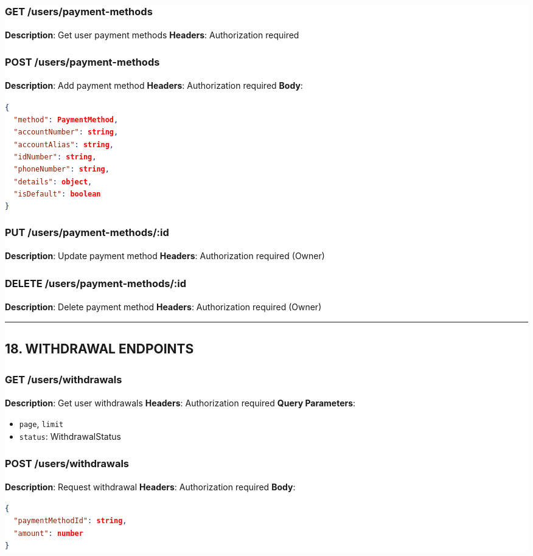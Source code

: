 ### GET /users/payment-methods
**Description**: Get user payment methods
**Headers**: Authorization required

### POST /users/payment-methods
**Description**: Add payment method
**Headers**: Authorization required
**Body**:
```json
{
  "method": PaymentMethod,
  "accountNumber": string,
  "accountAlias": string,
  "idNumber": string,
  "phoneNumber": string,
  "details": object,
  "isDefault": boolean
}
```

### PUT /users/payment-methods/:id
**Description**: Update payment method
**Headers**: Authorization required (Owner)

### DELETE /users/payment-methods/:id
**Description**: Delete payment method
**Headers**: Authorization required (Owner)

---

## 18. WITHDRAWAL ENDPOINTS

### GET /users/withdrawals
**Description**: Get user withdrawals
**Headers**: Authorization required
**Query Parameters**:
- `page`, `limit`
- `status`: WithdrawalStatus

### POST /users/withdrawals
**Description**: Request withdrawal
**Headers**: Authorization required
**Body**:
```json
{
  "paymentMethodId": string,
  "amount": number
}
```
